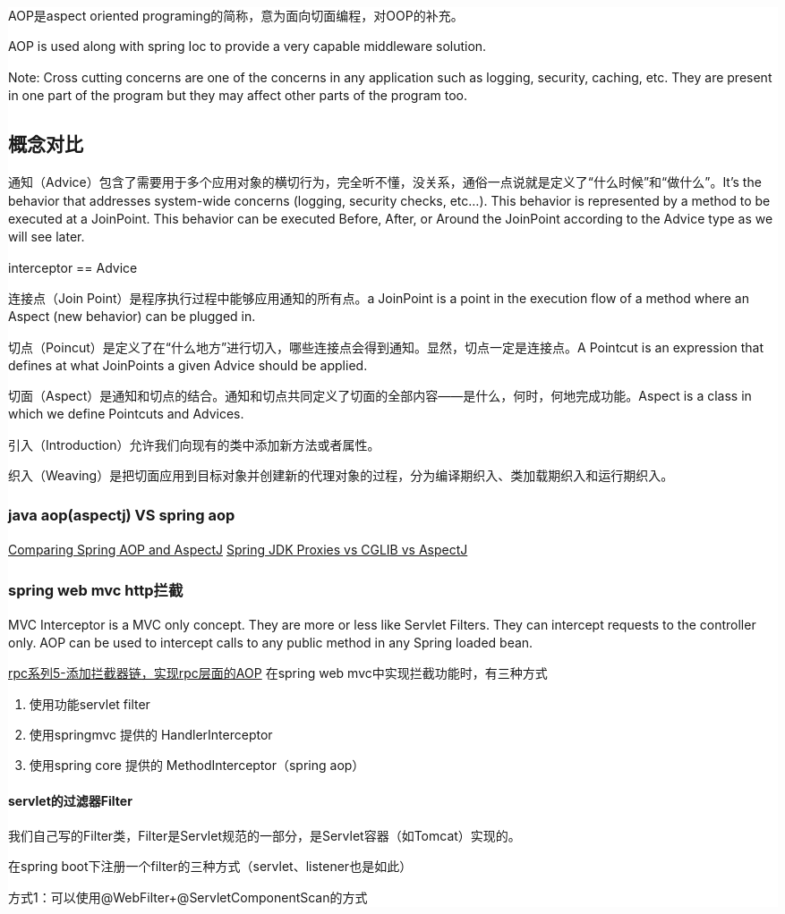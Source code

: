 AOP是aspect oriented programing的简称，意为面向切面编程，对OOP的补充。 

AOP is used along with spring Ioc to provide a very capable middleware solution.

Note: Cross cutting concerns are one of the concerns in any application such as logging, security, caching, etc. They are present in one part of the program but they may affect other parts of the program too.

## 概念对比

通知（Advice）包含了需要用于多个应用对象的横切行为，完全听不懂，没关系，通俗一点说就是定义了“什么时候”和“做什么”。It’s the behavior that addresses system-wide concerns (logging, security checks, etc…). This behavior is represented by a method to be executed at a JoinPoint. This behavior can be executed Before, After, or Around the JoinPoint according to the Advice type as we will see later.

interceptor == Advice

连接点（Join Point）是程序执行过程中能够应用通知的所有点。a JoinPoint is a point in the execution flow of a method where an Aspect (new behavior) can be plugged in.

切点（Poincut）是定义了在“什么地方”进行切入，哪些连接点会得到通知。显然，切点一定是连接点。A Pointcut is an expression that defines at what JoinPoints a given Advice should be applied.

切面（Aspect）是通知和切点的结合。通知和切点共同定义了切面的全部内容——是什么，何时，何地完成功能。Aspect is a class in which we define Pointcuts and Advices.

引入（Introduction）允许我们向现有的类中添加新方法或者属性。

织入（Weaving）是把切面应用到目标对象并创建新的代理对象的过程，分为编译期织入、类加载期织入和运行期织入。

### java aop(aspectj) VS spring aop

[Comparing Spring AOP and AspectJ](https://www.baeldung.com/spring-aop-vs-aspectj)
[Spring JDK Proxies vs CGLIB vs AspectJ](https://www.credera.com/insights/aspect-oriented-programming-in-spring-boot-part-2-spring-jdk-proxies-vs-cglib-vs-aspectj)


### spring web mvc http拦截

MVC Interceptor is a MVC only concept. They are more or less like Servlet Filters. They can intercept requests to the controller only. AOP can be used to intercept calls to any public method in any Spring loaded bean.

[rpc系列5-添加拦截器链，实现rpc层面的AOP](https://www.jianshu.com/p/64355d8cb1ee)
在spring web mvc中实现拦截功能时，有三种方式

1. 使用功能servlet filter

2. 使用springmvc 提供的 HandlerInterceptor

3. 使用spring core 提供的 MethodInterceptor（spring aop）

#### servlet的过滤器Filter
我们自己写的Filter类，Filter是Servlet规范的一部分，是Servlet容器（如Tomcat）实现的。

在spring boot下注册一个filter的三种方式（servlet、listener也是如此）

方式1：可以使用@WebFilter+@ServletComponentScan的方式
